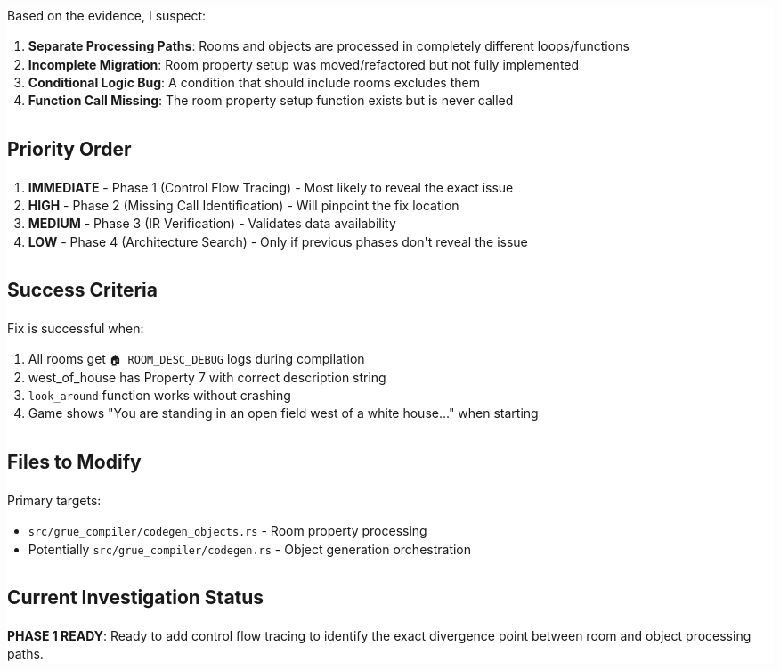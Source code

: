 Based on the evidence, I suspect:

1. **Separate Processing Paths**: Rooms and objects are processed in completely different loops/functions
2. **Incomplete Migration**: Room property setup was moved/refactored but not fully implemented
3. **Conditional Logic Bug**: A condition that should include rooms excludes them
4. **Function Call Missing**: The room property setup function exists but is never called

## Priority Order

1. **IMMEDIATE** - Phase 1 (Control Flow Tracing) - Most likely to reveal the exact issue
2. **HIGH** - Phase 2 (Missing Call Identification) - Will pinpoint the fix location
3. **MEDIUM** - Phase 3 (IR Verification) - Validates data availability
4. **LOW** - Phase 4 (Architecture Search) - Only if previous phases don't reveal the issue

## Success Criteria

Fix is successful when:
1. All rooms get `🏠 ROOM_DESC_DEBUG` logs during compilation
2. west_of_house has Property 7 with correct description string
3. `look_around` function works without crashing
4. Game shows "You are standing in an open field west of a white house..." when starting

## Files to Modify

Primary targets:
- `src/grue_compiler/codegen_objects.rs` - Room property processing
- Potentially `src/grue_compiler/codegen.rs` - Object generation orchestration

## Current Investigation Status

**PHASE 1 READY**: Ready to add control flow tracing to identify the exact divergence point between room and object processing paths.
